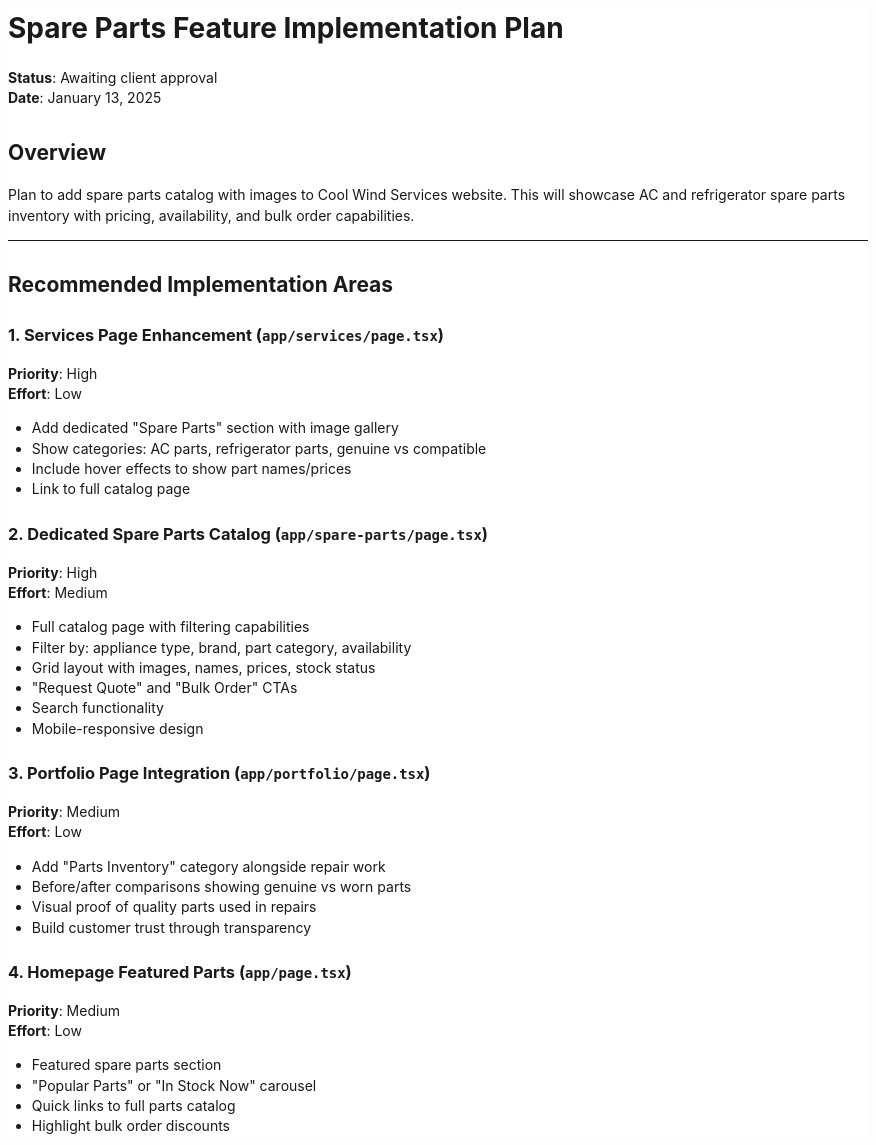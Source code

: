 # Spare Parts Feature Implementation Plan

**Status**: Awaiting client approval  
**Date**: January 13, 2025

## Overview

Plan to add spare parts catalog with images to Cool Wind Services website. This will showcase AC and refrigerator spare parts inventory with pricing, availability, and bulk order capabilities.

---

## Recommended Implementation Areas

### 1. Services Page Enhancement (`app/services/page.tsx`)
**Priority**: High  
**Effort**: Low

- Add dedicated "Spare Parts" section with image gallery
- Show categories: AC parts, refrigerator parts, genuine vs compatible
- Include hover effects to show part names/prices
- Link to full catalog page

### 2. Dedicated Spare Parts Catalog (`app/spare-parts/page.tsx`)
**Priority**: High  
**Effort**: Medium

- Full catalog page with filtering capabilities
- Filter by: appliance type, brand, part category, availability
- Grid layout with images, names, prices, stock status
- "Request Quote" and "Bulk Order" CTAs
- Search functionality
- Mobile-responsive design

### 3. Portfolio Page Integration (`app/portfolio/page.tsx`)
**Priority**: Medium  
**Effort**: Low

- Add "Parts Inventory" category alongside repair work
- Before/after comparisons showing genuine vs worn parts
- Visual proof of quality parts used in repairs
- Build customer trust through transparency

### 4. Homepage Featured Parts (`app/page.tsx`)
**Priority**: Medium  
**Effort**: Low

- Featured spare parts section
- "Popular Parts" or "In Stock Now" carousel
- Quick links to full parts catalog
- Highlight bulk order discounts
